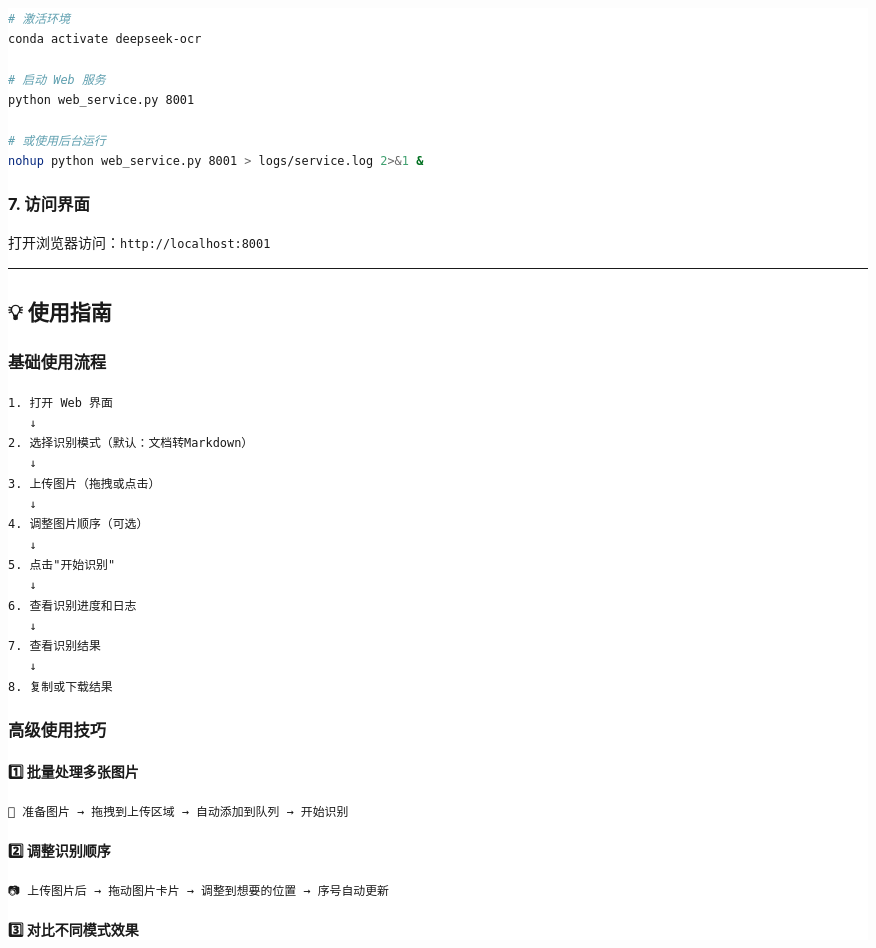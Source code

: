 ```bash
# 激活环境
conda activate deepseek-ocr

# 启动 Web 服务
python web_service.py 8001

# 或使用后台运行
nohup python web_service.py 8001 > logs/service.log 2>&1 &
```

### 7. 访问界面

打开浏览器访问：`http://localhost:8001`

---

## 💡 使用指南

### 基础使用流程

```
1. 打开 Web 界面
   ↓
2. 选择识别模式（默认：文档转Markdown）
   ↓
3. 上传图片（拖拽或点击）
   ↓
4. 调整图片顺序（可选）
   ↓
5. 点击"开始识别"
   ↓
6. 查看识别进度和日志
   ↓
7. 查看识别结果
   ↓
8. 复制或下载结果
```

### 高级使用技巧

#### 1️⃣ 批量处理多张图片

```
📁 准备图片 → 拖拽到上传区域 → 自动添加到队列 → 开始识别
```

#### 2️⃣ 调整识别顺序

```
📷 上传图片后 → 拖动图片卡片 → 调整到想要的位置 → 序号自动更新
```

#### 3️⃣ 对比不同模式效果
